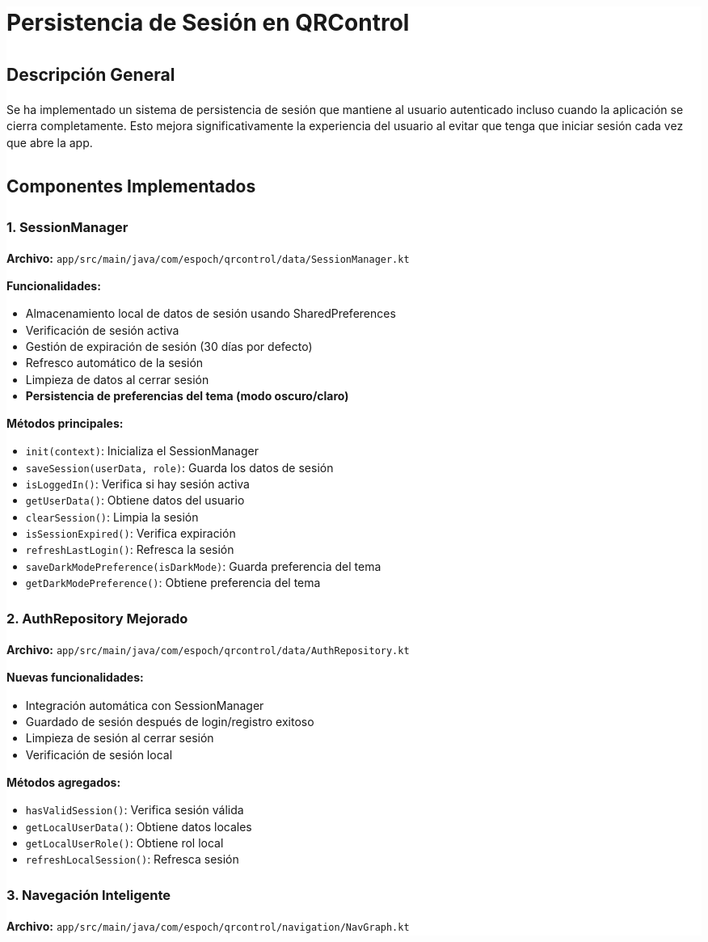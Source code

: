 # Persistencia de Sesión en QRControl

## Descripción General

Se ha implementado un sistema de persistencia de sesión que mantiene al usuario autenticado incluso cuando la aplicación se cierra completamente. Esto mejora significativamente la experiencia del usuario al evitar que tenga que iniciar sesión cada vez que abre la app.

## Componentes Implementados

### 1. SessionManager
**Archivo:** `app/src/main/java/com/espoch/qrcontrol/data/SessionManager.kt`

**Funcionalidades:**
- Almacenamiento local de datos de sesión usando SharedPreferences
- Verificación de sesión activa
- Gestión de expiración de sesión (30 días por defecto)
- Refresco automático de la sesión
- Limpieza de datos al cerrar sesión
- **Persistencia de preferencias del tema (modo oscuro/claro)**

**Métodos principales:**
- `init(context)`: Inicializa el SessionManager
- `saveSession(userData, role)`: Guarda los datos de sesión
- `isLoggedIn()`: Verifica si hay sesión activa
- `getUserData()`: Obtiene datos del usuario
- `clearSession()`: Limpia la sesión
- `isSessionExpired()`: Verifica expiración
- `refreshLastLogin()`: Refresca la sesión
- `saveDarkModePreference(isDarkMode)`: Guarda preferencia del tema
- `getDarkModePreference()`: Obtiene preferencia del tema

### 2. AuthRepository Mejorado
**Archivo:** `app/src/main/java/com/espoch/qrcontrol/data/AuthRepository.kt`

**Nuevas funcionalidades:**
- Integración automática con SessionManager
- Guardado de sesión después de login/registro exitoso
- Limpieza de sesión al cerrar sesión
- Verificación de sesión local

**Métodos agregados:**
- `hasValidSession()`: Verifica sesión válida
- `getLocalUserData()`: Obtiene datos locales
- `getLocalUserRole()`: Obtiene rol local
- `refreshLocalSession()`: Refresca sesión

### 3. Navegación Inteligente
**Archivo:** `app/src/main/java/com/espoch/qrcontrol/navigation/NavGraph.kt`
